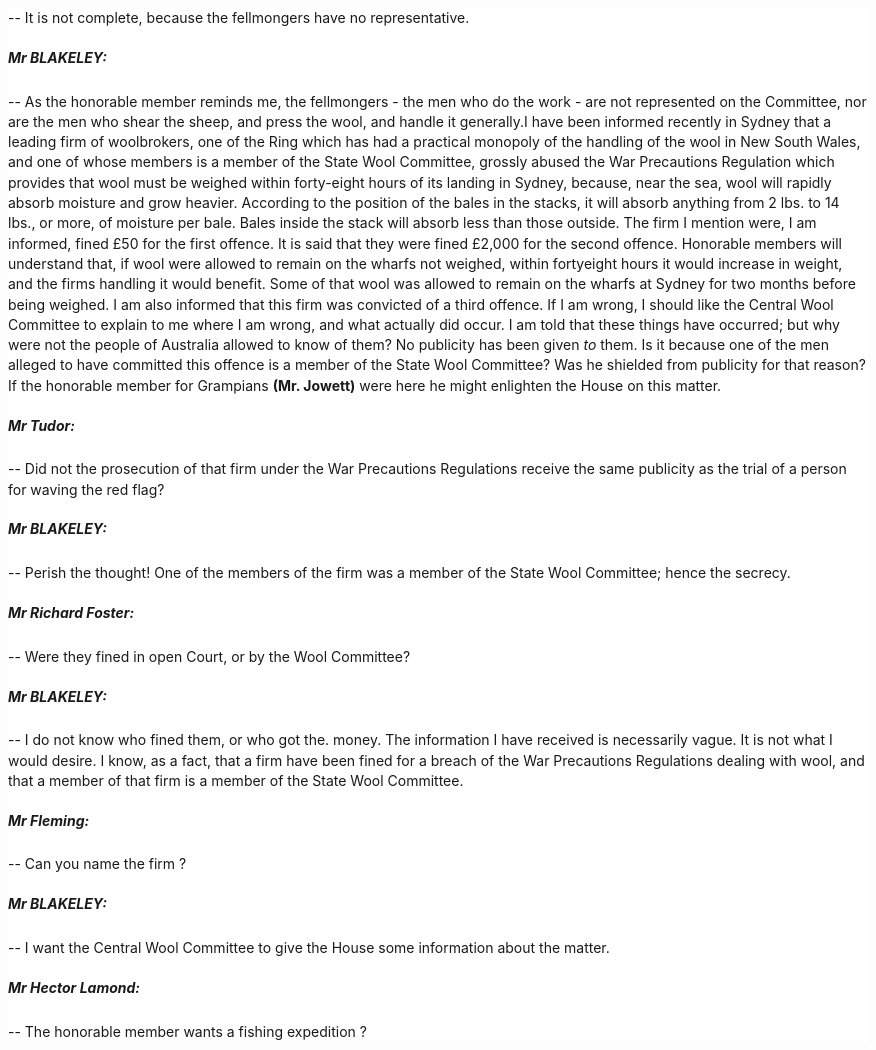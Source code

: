 -- It is not complete, because the fellmongers have no representative. 

##### Mr BLAKELEY:

-- As the honorable member reminds me, the fellmongers - the men who do the work - are not represented on the Committee, nor are the men who shear the sheep, and press the wool, and handle it generally.I have been informed recently in Sydney that a leading firm of woolbrokers, one of the Ring which has had a practical monopoly of the handling of the wool in New South Wales, and one of whose members is a member of the State Wool Committee, grossly abused the War Precautions Regulation which provides that wool must be weighed within forty-eight hours of its landing in Sydney, because, near the sea, wool will rapidly absorb moisture and grow heavier. According to the position of the bales in the stacks, it will absorb anything from 2 lbs. to 14 lbs., or more, of moisture per bale. Bales inside the stack will absorb less than those outside. The firm I mention were, I am informed, fined £50 for the first offence. It is said that they were fined £2,000 for the second offence. Honorable members will understand that, if wool were allowed to remain on the wharfs not weighed, within fortyeight hours it would increase in weight, and the firms handling it would benefit. Some of that wool was allowed to remain on the wharfs at Sydney for two months before being weighed. I am also informed that this firm was convicted of a third offence. If I am wrong, I should like the Central Wool Committee to explain to me where I am wrong, and what actually did occur. I am told that these things have occurred; but why were not the people of Australia allowed to know of them? No publicity has been given  *to*  them. Is it because one of the men alleged to have committed this offence is a member of the State Wool Committee? Was he shielded from publicity for that reason? If the honorable member for Grampians  **(Mr. Jowett)**  were here he might enlighten the House on this matter. 

##### Mr Tudor:

-- Did not the prosecution of that firm under the War Precautions Regulations receive the same publicity as the trial of a person for waving the red flag? 

##### Mr BLAKELEY:

-- Perish the thought! One of the members of the firm was a member of the State Wool Committee; hence the secrecy. 

##### Mr Richard Foster:

-- Were they fined in open Court, or by the Wool Committee? 

##### Mr BLAKELEY:

-- I do not know who fined them, or who got the. money. The information I have received is necessarily vague. It is not what I would desire. I know, as a fact, that a firm have been fined for a breach of the War Precautions Regulations dealing with wool, and that a member of that firm is a member of the State Wool Committee. 

##### Mr Fleming:

-- Can you name the firm ? 

##### Mr BLAKELEY:

-- I want the Central Wool Committee to give the House some information about the matter. 

##### Mr Hector Lamond:

-- The honorable member wants a fishing expedition ? 
